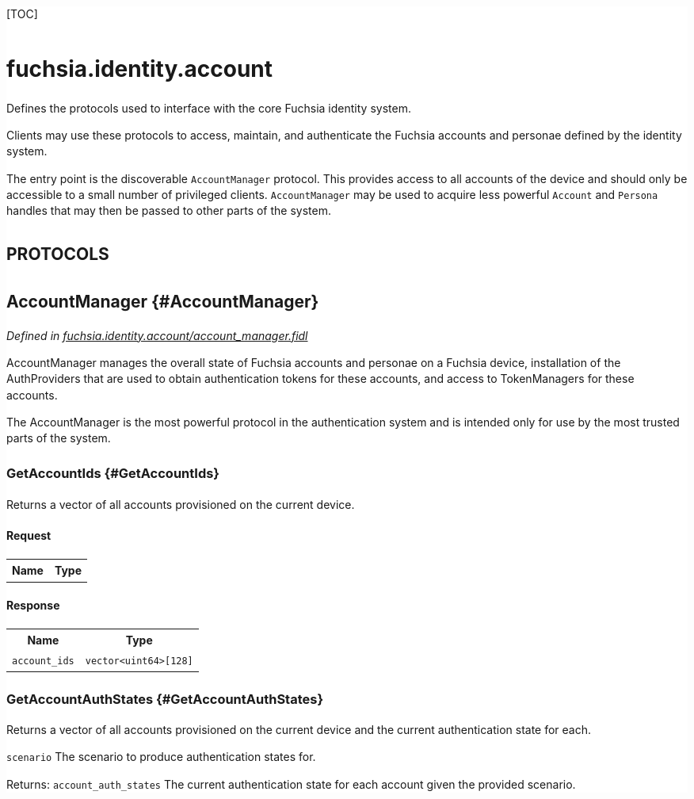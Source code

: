 [TOC]

# fuchsia.identity.account

<p>Defines the protocols used to interface with the core Fuchsia identity
system.</p>
<p>Clients may use these protocols to access, maintain, and authenticate the
Fuchsia accounts and personae defined by the identity system.</p>
<p>The entry point is the discoverable <code>AccountManager</code> protocol. This provides
access to all accounts of the device and should only be accessible to a
small number of privileged clients. <code>AccountManager</code> may be used to acquire
less powerful <code>Account</code> and <code>Persona</code> handles that may then be passed to
other parts of the system.</p>

## **PROTOCOLS**

## AccountManager {#AccountManager}
*Defined in [fuchsia.identity.account/account_manager.fidl](https://fuchsia.googlesource.com/fuchsia/+/master/sdk/fidl/fuchsia.identity.account/account_manager.fidl#17)*

<p>AccountManager manages the overall state of Fuchsia accounts and personae on
a Fuchsia device, installation of the AuthProviders that are used to obtain
authentication tokens for these accounts, and access to TokenManagers for
these accounts.</p>
<p>The AccountManager is the most powerful protocol in the authentication
system and is intended only for use by the most trusted parts of the system.</p>

### GetAccountIds {#GetAccountIds}

<p>Returns a vector of all accounts provisioned on the current device.</p>

#### Request
<table>
    <tr><th>Name</th><th>Type</th></tr>
    </table>


#### Response
<table>
    <tr><th>Name</th><th>Type</th></tr>
    <tr>
            <td><code>account_ids</code></td>
            <td>
                <code>vector&lt;uint64&gt;[128]</code>
            </td>
        </tr></table>

### GetAccountAuthStates {#GetAccountAuthStates}

<p>Returns a vector of all accounts provisioned on the current
device and the current authentication state for each.</p>
<p><code>scenario</code> The scenario to produce authentication states for.</p>
<p>Returns: <code>account_auth_states</code> The current authentication state for each
account given the provided scenario.</p>
